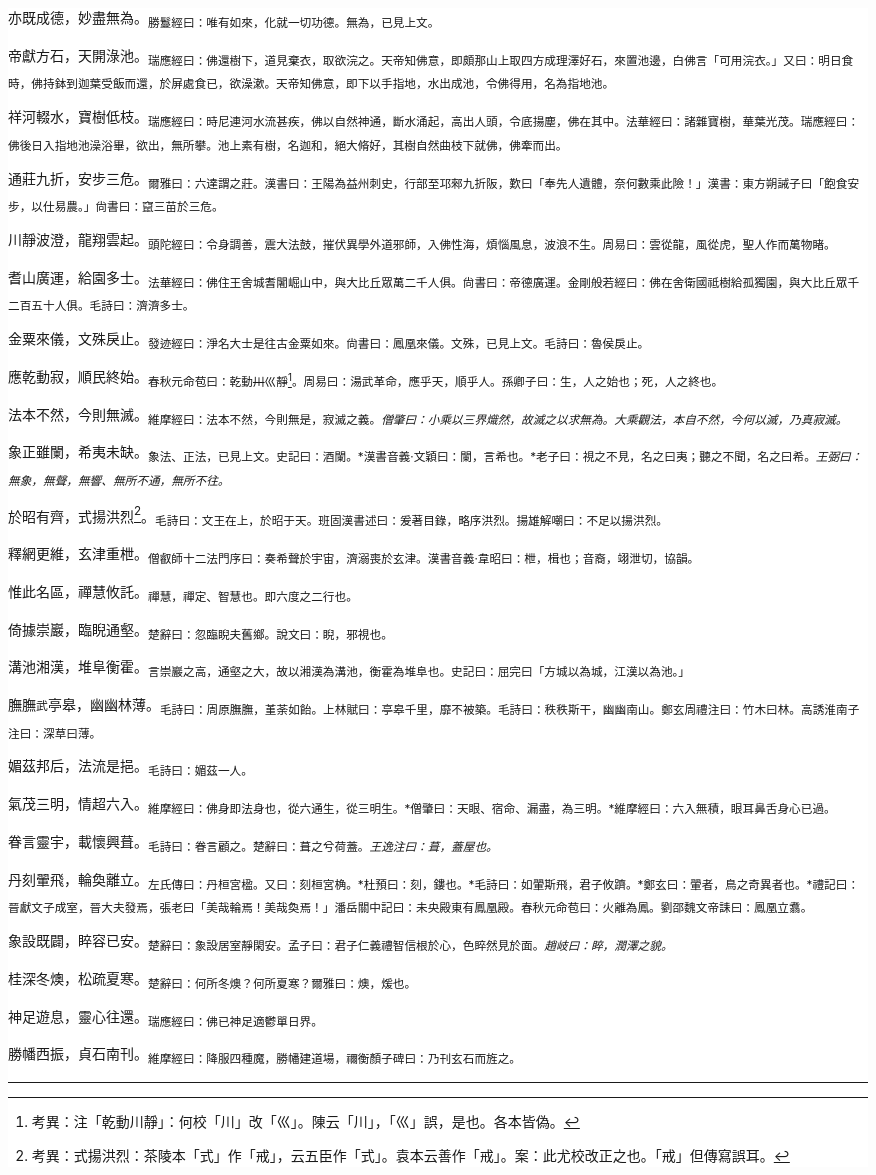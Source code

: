 亦既成德，妙盡無為。<sub>勝鬘經曰：唯有如來，化就一切功德。無為，已見上文。</sub>

帝獻方石，天開淥池。<sub>瑞應經曰：佛還樹下，道見棄衣，取欲浣之。天帝知佛意，即頗那山上取四方成理澤好石，來置池邊，白佛言「可用浣衣。」又曰：明日食時，佛持鉢到迦葉受飯而還，於屏處食已，欲澡漱。天帝知佛意，即下以手指地，水出成池，令佛得用，名為指地池。</sub>

祥河輟水，寶樹低枝。<sub>瑞應經曰：時尼連河水流甚疾，佛以自然神通，斷水涌起，高出人頭，令底揚塵，佛在其中。法華經曰：諸雜寶樹，華葉光茂。瑞應經曰：佛後日入指地池澡浴畢，欲出，無所攀。池上素有樹，名迦和，絕大脩好，其樹自然曲枝下就佛，佛牽而出。</sub>

通莊九折，安步三危。<sub>爾雅曰：六達謂之莊。漢書曰：王陽為益州刺史，行部至邛郲九折阪，歎曰「奉先人遺體，奈何數乘此險！」漢書：東方朔誡子曰「飽食安步，以仕易農。」尙書曰：竄三苗於三危。</sub>

川靜波澄，龍翔雲起。<sub>頭陀經曰：令身調善，震大法鼓，摧伏異學外道邪師，入佛性海，煩惱風息，波浪不生。周易曰：雲從龍，風從虎，聖人作而萬物睹。</sub>

耆山廣運，給園多士。<sub>法華經曰：佛住王舍城耆闍崛山中，與大比丘眾萬二千人俱。尙書曰：帝德廣運。金剛般若經曰：佛在舍衛國祗樹給孤獨園，與大比丘眾千二百五十人俱。毛詩曰：濟濟多士。</sub>

金粟來儀，文殊戾止。<sub>發迹經曰：淨名大士是往古金粟如來。尙書曰：鳳凰來儀。文殊，已見上文。毛詩曰：魯侯戾止。</sub>

應乾動寂，順民終始。<sub>春秋元命苞曰：乾動~~川~~巛靜[^59.1.27]。周易曰：湯武革命，應乎天，順乎人。孫卿子曰：生，人之始也；死，人之終也。</sub>

法本不然，今則無滅。<sub>維摩經曰：法本不然，今則無是，寂滅之義。*僧肇曰：小乘以三界熾然，故滅之以求無為。大乘觀法，本自不然，今何以滅，乃真寂滅。*</sub>

象正雖闌，希夷未缺。<sub>象法、正法，已見上文。史記曰：酒闌。*漢書音義·文穎曰：闌，言希也。*老子曰：視之不見，名之曰夷；聽之不聞，名之曰希。*王弼曰：無象，無聲，無響、無所不通，無所不往。*</sub>

於昭有齊，式揚洪烈[^59.1.28]。<sub>毛詩曰：文王在上，於昭于天。班固漢書述曰：爰著目錄，略序洪烈。揚雄解嘲曰：不足以揚洪烈。</sub>

釋網更維，玄津重枻。<sub>僧叡師十二法門序曰：奏希聲於宇宙，濟溺喪於玄津。漢書音義·韋昭曰：枻，楫也；音裔，翊泄切，協韻。</sub>

惟此名區，禪慧攸託。<sub>禪慧，禪定、智慧也。即六度之二行也。</sub>

倚據崇巖，臨睨通壑。<sub>楚辭曰：忽臨睨夫舊鄉。說文曰：睨，邪視也。</sub>

溝池湘漢，堆阜衡霍。<sub>言崇巖之高，通壑之大，故以湘漢為溝池，衡霍為堆阜也。史記曰：屈完曰「方城以為城，江漢以為池。」</sub>

膴膴`武`亭皋，幽幽林薄。<sub>毛詩曰：周原膴膴，堇荼如飴。上林賦曰：亭皋千里，靡不被築。毛詩曰：秩秩斯干，幽幽南山。鄭玄周禮注曰：竹木曰林。高誘淮南子注曰：深草曰薄。</sub>

媚茲邦后，法流是挹。<sub>毛詩曰：媚茲一人。</sub>

氣茂三明，情超六入。<sub>維摩經曰：佛身即法身也，從六通生，從三明生。*僧肇曰：天眼、宿命、漏盡，為三明。*維摩經曰：六入無積，眼耳鼻舌身心已過。</sub>

眷言靈宇，載懷興葺。<sub>毛詩曰：眷言顧之。楚辭曰：葺之兮荷蓋。*王逸注曰：葺，蓋屋也。*</sub>

丹刻翬飛，輪奐離立。<sub>左氏傳曰：丹桓宮楹。又曰：刻桓宮桷。*杜預曰：刻，鏤也。*毛詩曰：如翬斯飛，君子攸躋。*鄭玄曰：翬者，鳥之奇異者也。*禮記曰：晉獻文子成室，晉大夫發焉，張老曰「美哉輪焉！美哉奐焉！」潘岳關中記曰：未央殿東有鳳凰殿。春秋元命苞曰：火離為鳳。劉邵魏文帝誄曰：鳳凰立翥。</sub>

象設既闢，睟容已安。<sub>楚辭曰：象設居室靜閑安。孟子曰：君子仁義禮智信根於心，色睟然見於面。*趙岐曰：睟，潤澤之貌。*</sub>

桂深冬燠，松疏夏寒。<sub>楚辭曰：何所冬燠？何所夏寒？爾雅曰：燠，煖也。</sub>

神足遊息，靈心往還。<sub>瑞應經曰：佛已神足適鬱單日界。</sub>

勝幡西振，貞石南刊。<sub>維摩經曰：降服四種魔，勝幡建道場，禰衡顏子碑曰：乃刊玄石而旌之。</sub>

---

[^59.1.1]: 考異：注「王巾」：何校「巾」改「屮」，下同。陳云「巾」，「屮」誤。案：說文通釋「王屮音徹，俗作巾，非。」何、陳所據也。各本皆作「巾」。

[^59.1.2]: 考異：注「漢書枚乘上書吳王曰」：袁本、茶陵本無「漢書」二字。

[^59.1.3]: 考異：注「大智度論曰亦以涅盤為彼岸也」：陳云衍「曰」字，是也。各本皆衍。

[^59.1.4]: 考異：注「宮商角祉羽也」：袁本、茶陵本「祉」作「徵」。案：此尤因諱改字耳。

[^59.1.5]: 考異：於是玄關幽揵：袁本、茶陵本「揵」作「鍵」。袁校語云善本作「扌」，注字皆作「揵」。茶陵本無校語，注字皆作「鍵」。案：茶陵以五臣亂善，非。

[^59.1.6]: 考異：注「物所以機心應之」：袁本、茶陵本「所」作「斯」，是也。

[^59.1.7]: 考異：注「廣雅曰撓亂也」：袁本、茶陵本此下有「乃飽切」三字，是也。

[^59.1.8]: 考異：注「劉虯曰菩薩圓淨」：袁本「劉」上有「法華經曰慧日大聖尊久乃說是法」十四字，是也。茶陵本亦脫。

[^59.1.9]: 考異：注「子莊王陀立」：袁本「陀」作「佗」，是也。茶陵本亦誤「陀」。

[^59.1.10]: 考異：注「盡功金石」：案：「盡」當作「書」。各本皆偽。

[^59.1.11]: 考異：注「名被東川」：陳云「川」疑「州」誤，是也。各本皆偽。

[^59.1.12]: 考異：注「年二十五出家師釋道安符丕後還吳」：案：此有誤。劉孝標世說新語「言語」注引高逸沙門傳云「年二十五始釋形入道」，恐此本與彼大意相同，並不云「出家師釋道安符丕」云云，今誤涉下惠遠傳文而如此也。何、陳校皆云「符丕」下有脫，未是。

[^59.1.13]: 考異：注「馮衍說鮑叔永曰」：袁本、茶陵本無「叔」字，是也。


[^59.1.14]: 考異：注「緣亦斯廢也」：陳云「亦」當作「空」，是也。各本皆誤。
[^59.1.15]: 考異：注「惑煩惚也」：案：「惚」當作「惱」。各本皆誤。
[^59.1.16]: 考異：注「范曄後漢」：袁本、茶陵本無此四字。
[^59.1.17]: 考異：注「李尤七難曰」：案：「難」當作「款」。各本皆誤。
[^59.1.18]: 考異：弘啟興服：袁本、茶陵本「服」作「復」，是也。
[^59.1.19]: 考異：注「禮記曰步中武象」：案：「記」當作「書」。各本皆誤。此引史記禮書也。下引鄭氏曰云云，即裴駰集解。何校以為今禮記佚文，大誤。
[^59.1.20]: 考異：諱諠：何云南史作「暄」。陳云「諠」，「暄」誤，注同。案：此所引南齊書江祏傳文。今本亦作「暄」，蓋傳寫偽「諠」也。
[^59.1.21]: 考異：注「為江夏王郢州行事者」：陳云「行事」下當重有「行事」二字。行事之名，後漢已有之，如西域長史索班稱行事，是也。見西域傳。案：所校是也。各本皆脫。
[^59.1.22]: 考異：注「匹婢」：袁本、茶陵本作「芳婢切」三字，在注中「庀具也」下，是也。
[^59.1.23]: 考異：注「司馬紹贈山濤詩曰」：案：「紹」下當有「統」字。各本皆脫。
[^59.1.24]: 考異：注「靡華九衢」：案：「華」當作「蓱」。各本皆誤。
[^59.1.25]: 考異：金資寶相：袁本、茶陵本「資」作「姿」，是也。
[^59.1.26]: 考異：庶髣彿於眾妙：袁本、茶陵本「於」作「乎」，是也。
[^59.1.27]: 考異：注「乾動川靜」：何校「川」改「巛」。陳云「川」，「巛」誤，是也。各本皆偽。
[^59.1.28]: 考異：式揚洪烈：茶陵本「式」作「戒」，云五臣作「式」。袁本云善作「戒」。案：此尤校改正之也。「戒」但傳寫誤耳。